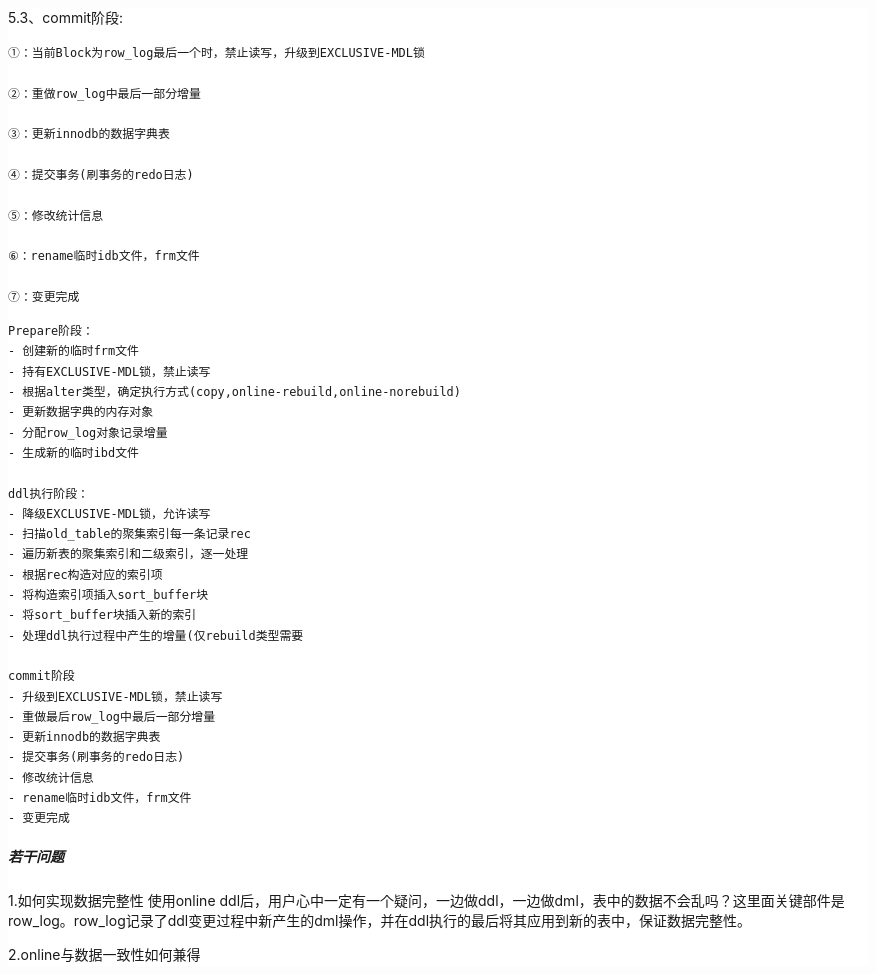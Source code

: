 5.3、commit阶段:  

```
①：当前Block为row_log最后一个时，禁止读写，升级到EXCLUSIVE-MDL锁  

②：重做row_log中最后一部分增量   

③：更新innodb的数据字典表    

④：提交事务(刷事务的redo日志)   

⑤：修改统计信息        

⑥：rename临时idb文件，frm文件  

⑦：变更完成 
```


```
Prepare阶段：
- 创建新的临时frm文件
- 持有EXCLUSIVE-MDL锁，禁止读写
- 根据alter类型，确定执行方式(copy,online-rebuild,online-norebuild)
- 更新数据字典的内存对象
- 分配row_log对象记录增量
- 生成新的临时ibd文件

ddl执行阶段：
- 降级EXCLUSIVE-MDL锁，允许读写
- 扫描old_table的聚集索引每一条记录rec
- 遍历新表的聚集索引和二级索引，逐一处理
- 根据rec构造对应的索引项
- 将构造索引项插入sort_buffer块
- 将sort_buffer块插入新的索引
- 处理ddl执行过程中产生的增量(仅rebuild类型需要

commit阶段
- 升级到EXCLUSIVE-MDL锁，禁止读写
- 重做最后row_log中最后一部分增量
- 更新innodb的数据字典表
- 提交事务(刷事务的redo日志)
- 修改统计信息
- rename临时idb文件，frm文件
- 变更完成 
```

##### 若干问题

1.如何实现数据完整性
使用online ddl后，用户心中一定有一个疑问，一边做ddl，一边做dml，表中的数据不会乱吗？这里面关键部件是row_log。row_log记录了ddl变更过程中新产生的dml操作，并在ddl执行的最后将其应用到新的表中，保证数据完整性。

2.online与数据一致性如何兼得
